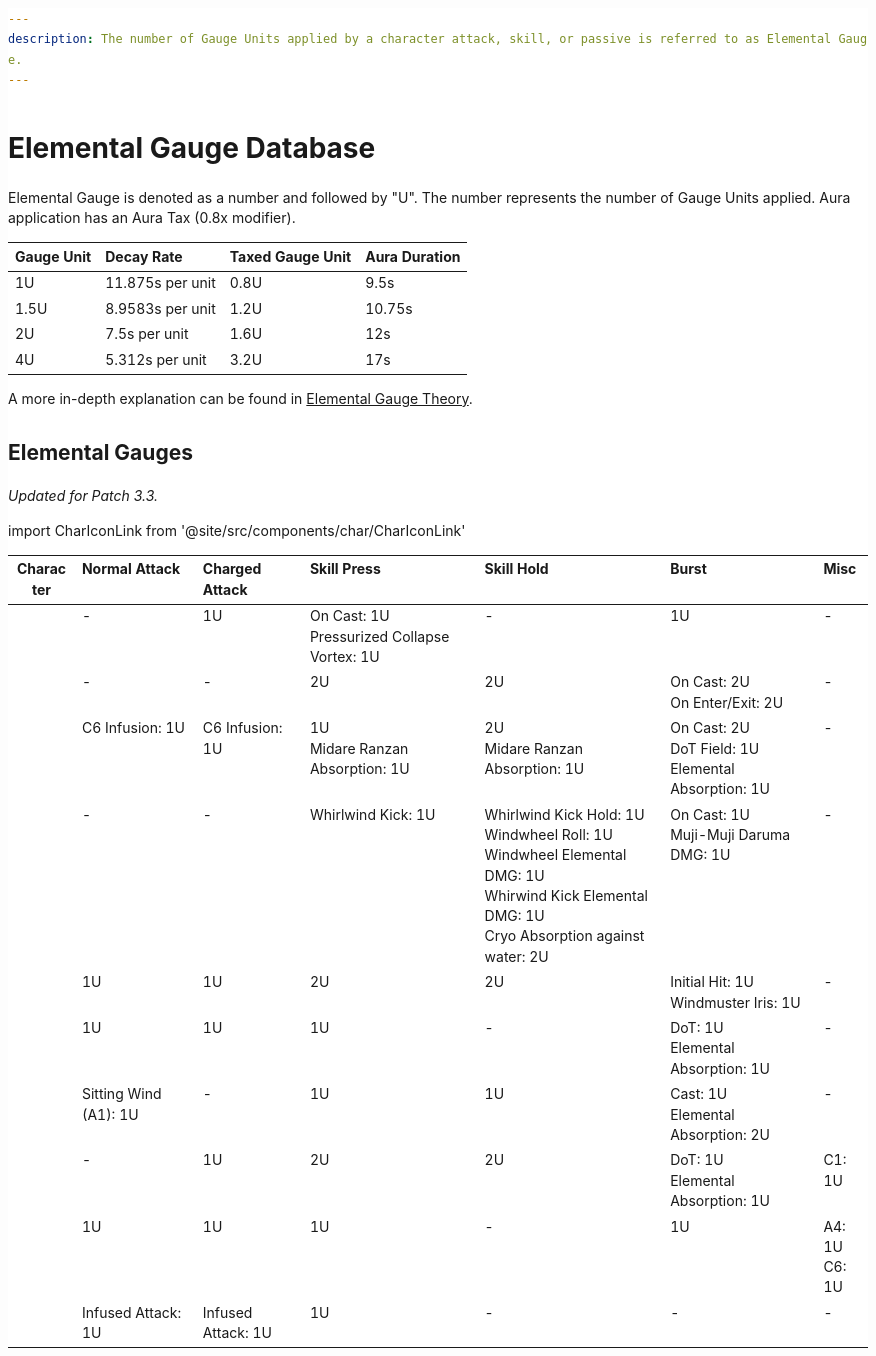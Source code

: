 ```yaml
---
description: The number of Gauge Units applied by a character attack, skill, or passive is referred to as Elemental Gauge.
---
```


# Elemental Gauge Database

Elemental Gauge is denoted as a number and followed by "U". The number represents the number of Gauge Units applied. Aura application has an Aura Tax (0.8x modifier).

| Gauge Unit | Decay Rate       | Taxed Gauge Unit | Aura Duration |
| :--------- | :--------------- | :--------------- | :------------ |
| 1U         | 11.875s per unit | 0.8U             | 9.5s          |
| 1.5U       | 8.9583s per unit | 1.2U             | 10.75s        |
| 2U         | 7.5s per unit    | 1.6U             | 12s           |
| 4U         | 5.312s per unit  | 3.2U             | 17s           |

A more in-depth explanation can be found in [Elemental Gauge Theory](../../combat-mechanics/elemental-effects/elemental-gauge-theory.md).

## Elemental Gauges

*Updated for Patch 3.3.*

import CharIconLink from '@site/src/components/char/CharIconLink'

<Tabs>
<TabItem value="anemo" label="Anemo">

|                        Character                         | Normal Attack           | Charged Attack     | Skill Press                                      | Skill Hold                                                                                                                                                    | Burst                                                          | Misc               |
| :------------------------------------------------------: | :---------------------- | :----------------- | :----------------------------------------------- | :------------------------------------------------------------------------------------------------------------------------------------------------------------ | :------------------------------------------------------------- | :----------------- |
|     <CharIconLink char='Faruzan' element='anemo' />      | -                       | 1U                 | On Cast: 1U<br />Pressurized Collapse Vortex: 1U | -                                                                                                                                                             | 1U                                                             | -                  |
|       <CharIconLink char='Jean' element='anemo' />       | -                       | -                  | 2U                                               | 2U                                                                                                                                                            | On Cast: 2U <br />On Enter/Exit: 2U                            | -                  |
| <CharIconLink char='Kaedehara Kazuha' element='anemo' /> | C6 Infusion: 1U         | C6 Infusion: 1U    | 1U<br />Midare Ranzan Absorption: 1U             | 2U<br />Midare Ranzan Absorption: 1U                                                                                                                          | On Cast: 2U <br /> DoT Field: 1U<br />Elemental Absorption: 1U | -                  |
|       <CharIconLink char='Sayu' element='anemo' />       | -                       | -                  | Whirlwind Kick: 1U                               | Whirlwind Kick Hold: 1U<br />Windwheel Roll: 1U<br />Windwheel Elemental DMG: 1U <br />Whirwind Kick Elemental DMG: 1U<br />Cryo Absorption against water: 2U | On Cast: 1U <br />Muji-Muji Daruma DMG: 1U                     | -                  |
| <CharIconLink char='Shikanoin Heizou' element='anemo' /> | 1U                      | 1U                 | 2U                                               | 2U                                                                                                                                                            | Initial Hit: 1U <br /> Windmuster Iris: 1U                     | -                  |
|     <CharIconLink char='Sucrose' element='anemo' />      | 1U                      | 1U                 | 1U                                               | -                                                                                                                                                             | DoT: 1U<br />Elemental Absorption: 1U                          | -                  |
| <CharIconLink char='Traveler (Anemo)' element='anemo' /> | Sitting Wind \(A1\): 1U | -                  | 1U                                               | 1U                                                                                                                                                            | Cast: 1U <br /> Elemental Absorption: 2U                       | -                  |
|      <CharIconLink char='Venti' element='anemo' />       | -                       | 1U                 | 2U                                               | 2U                                                                                                                                                            | DoT: 1U<br />Elemental Absorption: 1U                          | C1: 1U             |
|     <CharIconLink char='Wanderer' element='anemo' />     | 1U                      | 1U                 | 1U                                               | -                                                                                                                                                             | 1U                                                             | A4: 1U<br />C6: 1U |
|       <CharIconLink char='Xiao' element='anemo' />       | Infused Attack: 1U      | Infused Attack: 1U | 1U                                               | -                                                                                                                                                             | -                                                              | -                  |
